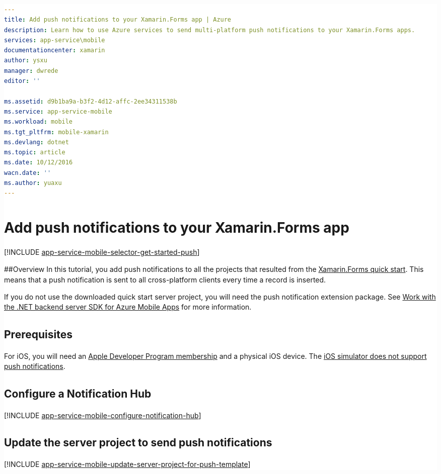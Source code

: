 ```yaml
---
title: Add push notifications to your Xamarin.Forms app | Azure
description: Learn how to use Azure services to send multi-platform push notifications to your Xamarin.Forms apps.
services: app-service\mobile
documentationcenter: xamarin
author: ysxu
manager: dwrede
editor: ''

ms.assetid: d9b1ba9a-b3f2-4d12-affc-2ee34311538b
ms.service: app-service-mobile
ms.workload: mobile
ms.tgt_pltfrm: mobile-xamarin
ms.devlang: dotnet
ms.topic: article
ms.date: 10/12/2016
wacn.date: ''
ms.author: yuaxu
---
```


# Add push notifications to your Xamarin.Forms app

[!INCLUDE [app-service-mobile-selector-get-started-push](../../includes/app-service-mobile-selector-get-started-push.md)]

##Overview
In this tutorial, you add push notifications to all the projects that resulted from the [Xamarin.Forms quick start](./app-service-mobile-xamarin-forms-get-started.md). This means that a push notification is sent to all cross-platform clients every time a record is inserted.

If you do not use the downloaded quick start server project, you will need the push notification extension package. See [Work with the .NET backend server SDK for Azure Mobile Apps](./app-service-mobile-dotnet-backend-how-to-use-server-sdk.md) for more information.

## Prerequisites
For iOS, you will need an [Apple Developer Program membership](https://developer.apple.com/programs/ios/) and a physical iOS device. The [iOS simulator does not support push notifications](https://developer.apple.com/library/ios/documentation/IDEs/Conceptual/iOS_Simulator_Guide/TestingontheiOSSimulator.html).

## <a name="configure-hub"></a>Configure a Notification Hub
[!INCLUDE [app-service-mobile-configure-notification-hub](../../includes/app-service-mobile-configure-notification-hub.md)]

## Update the server project to send push notifications
[!INCLUDE [app-service-mobile-update-server-project-for-push-template](../../includes/app-service-mobile-update-server-project-for-push-template.md)]
